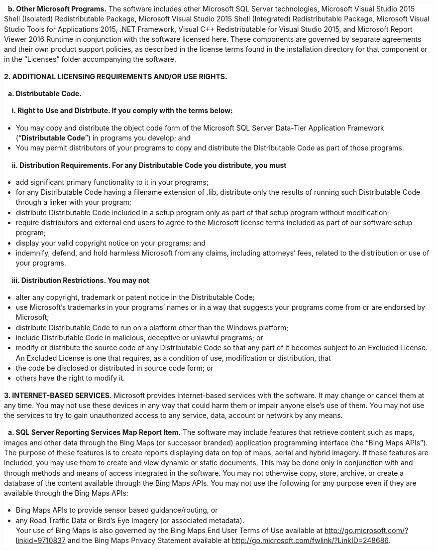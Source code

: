 &nbsp;&nbsp;**b.    Other Microsoft Programs.** The software includes other Microsoft SQL Server technologies, Microsoft Visual Studio 2015 Shell (Isolated) Redistributable Package, Microsoft Visual Studio 2015 Shell (Integrated) Redistributable Package, Microsoft Visual Studio Tools for Applications 2015, .NET Framework, Visual C++ Redistributable for Visual Studio 2015, and Microsoft Report Viewer 2016 Runtime in conjunction with the software licensed here. These components are governed by separate agreements and their own product support policies, as described in the license terms found in the installation directory for that component or in the “Licenses” folder accompanying the software.  
  
**2.    ADDITIONAL LICENSING REQUIREMENTS AND/OR USE RIGHTS.**  
  
&nbsp;&nbsp;**a.    Distributable Code.**  
  
&nbsp;&nbsp;&nbsp;&nbsp;**i.    Right to Use and Distribute. If you comply with the terms below:**  
* You may copy and distribute the object code form of the Microsoft SQL Server Data-Tier Application Framework (“**Distributable Code**”) in programs you develop; and   
* You may permit distributors of your programs to copy and distribute the Distributable Code as part of those programs.  
  
&nbsp;&nbsp;&nbsp;&nbsp;**ii.   Distribution Requirements. For any Distributable Code you distribute, you must**  
* add significant primary functionality to it in your programs;  
* for any Distributable Code having a filename extension of .lib, distribute only the results of running such Distributable Code through a linker with your program;  
* distribute Distributable Code included in a setup program only as part of that setup program without modification;  
* require distributors and external end users to agree to the Microsoft license terms included as part of our software setup program;   
* display your valid copyright notice on your programs; and  
* indemnify, defend, and hold harmless Microsoft from any claims, including attorneys’ fees, related to the distribution or use of your programs.  
  
&nbsp;&nbsp;&nbsp;&nbsp;**iii.  Distribution Restrictions. You may not**  
* alter any copyright, trademark or patent notice in the Distributable Code;  
* use Microsoft’s trademarks in your programs’ names or in a way that suggests your programs come from or are endorsed by Microsoft;  
* distribute Distributable Code to run on a platform other than the Windows platform;  
* include Distributable Code in malicious, deceptive or unlawful programs; or  
* modify or distribute the source code of any Distributable Code so that any part of it becomes subject to an Excluded License. An Excluded License is one that requires, as a condition of use, modification or distribution, that  
* the code be disclosed or distributed in source code form; or  
* others have the right to modify it.  
  
**3.    INTERNET-BASED SERVICES.** Microsoft provides Internet-based services with the software. It may change or cancel them at any time.  You may not use these devices in any way that could harm them or impair anyone else’s use of them.  You may not use the services to try to gain unauthorized access to any service, data, account or network by any means.  
  
&nbsp;&nbsp;**a.    SQL Server Reporting Services Map Report Item.** The software may include features that retrieve content such as maps, images and other data through the Bing Maps (or successor branded) application programming interface (the “Bing Maps APIs”). The purpose of these features is to create reports displaying data on top of maps, aerial and hybrid imagery. If these features are included, you may use them to create and view dynamic or static documents. This may be done only in conjunction with and through methods and means of access integrated in the software. You may not otherwise copy, store, archive, or create a database of the content available through the Bing Maps APIs. You may not use the following for any purpose even if they are available through the Bing Maps APIs:  
* Bing Maps APIs to provide sensor based guidance/routing, or  
* any Road Traffic Data or Bird’s Eye Imagery (or associated metadata).  
Your use of Bing Maps is also governed by the Bing Maps End User Terms of Use available at http://go.microsoft.com/?linkid=9710837 and the Bing Maps Privacy Statement available at http://go.microsoft.com/fwlink/?LinkID=248686.  
  